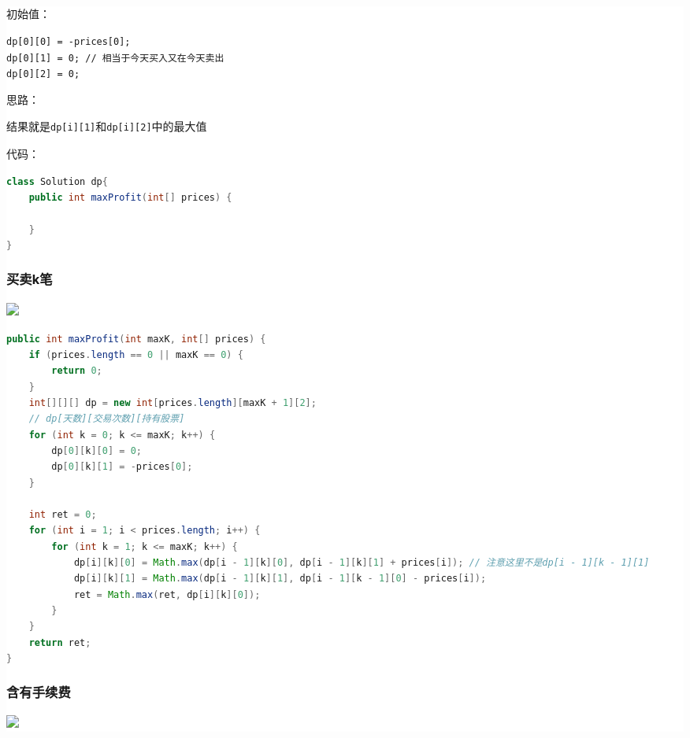 初始值：

```
dp[0][0] = -prices[0];
dp[0][1] = 0; // 相当于今天买入又在今天卖出
dp[0][2] = 0;
```

思路：

结果就是`dp[i][1]`和`dp[i][2]`中的最大值

代码：

```java
class Solution dp{
    public int maxProfit(int[] prices) {

    }
}
```

### 买卖k笔

![](img\Snipaste_2021-02-03_09-27-48.png)

```java
public int maxProfit(int maxK, int[] prices) {
    if (prices.length == 0 || maxK == 0) {
        return 0;
    }
    int[][][] dp = new int[prices.length][maxK + 1][2];
    // dp[天数][交易次数][持有股票]
    for (int k = 0; k <= maxK; k++) {
        dp[0][k][0] = 0;
        dp[0][k][1] = -prices[0];
    }

    int ret = 0;
    for (int i = 1; i < prices.length; i++) {
        for (int k = 1; k <= maxK; k++) {
            dp[i][k][0] = Math.max(dp[i - 1][k][0], dp[i - 1][k][1] + prices[i]); // 注意这里不是dp[i - 1][k - 1][1]
            dp[i][k][1] = Math.max(dp[i - 1][k][1], dp[i - 1][k - 1][0] - prices[i]);
            ret = Math.max(ret, dp[i][k][0]);
        }
    }
    return ret;
}
```

### 含有手续费

![](img\Snipaste_2021-02-03_09-29-14.png)
